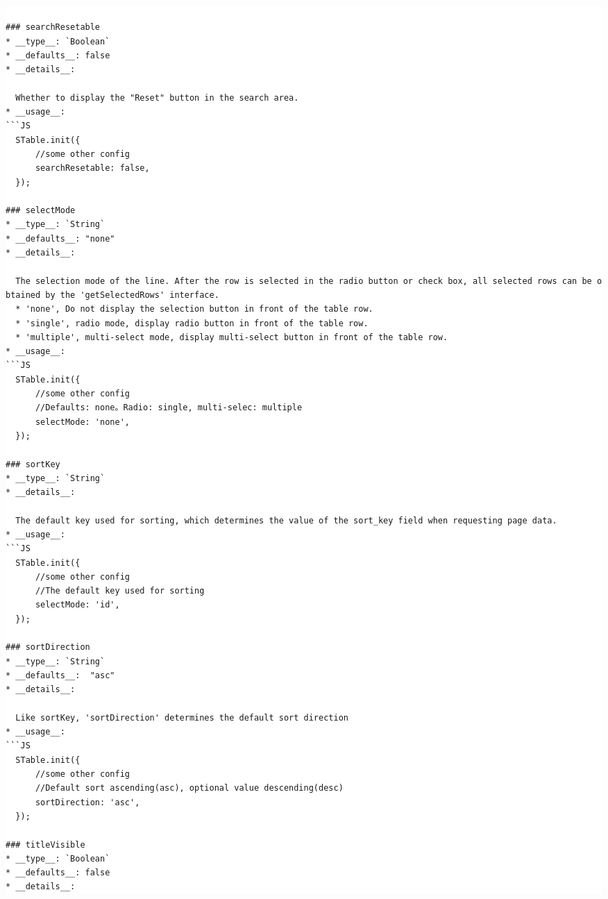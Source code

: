   ```JS

### searchResetable
* __type__: `Boolean`
* __defaults__: false
* __details__: 

	Whether to display the "Reset" button in the search area.
* __usage__: 
  ```JS
	STable.init({
		//some other config
		searchResetable: false,
	});

### selectMode
* __type__: `String`
* __defaults__: "none"
* __details__: 

	The selection mode of the line. After the row is selected in the radio button or check box, all selected rows can be obtained by the 'getSelectedRows' interface.
	* 'none', Do not display the selection button in front of the table row.
	* 'single', radio mode, display radio button in front of the table row.
	* 'multiple', multi-select mode, display multi-select button in front of the table row.
* __usage__: 
  ```JS
	STable.init({
		//some other config
		//Defaults: none。Radio: single, multi-selec: multiple
		selectMode: 'none',
	}); 

### sortKey
* __type__: `String`
* __details__: 

	The default key used for sorting, which determines the value of the sort_key field when requesting page data.
* __usage__: 
  ```JS
	STable.init({
		//some other config
		//The default key used for sorting
		selectMode: 'id',
	}); 

### sortDirection
* __type__: `String`
* __defaults__:  "asc"
* __details__: 

	Like sortKey, 'sortDirection' determines the default sort direction
* __usage__: 
  ```JS
	STable.init({
		//some other config
		//Default sort ascending(asc), optional value descending(desc)
		sortDirection: 'asc',
	});

### titleVisible
* __type__: `Boolean`
* __defaults__: false
* __details__: 
  ```